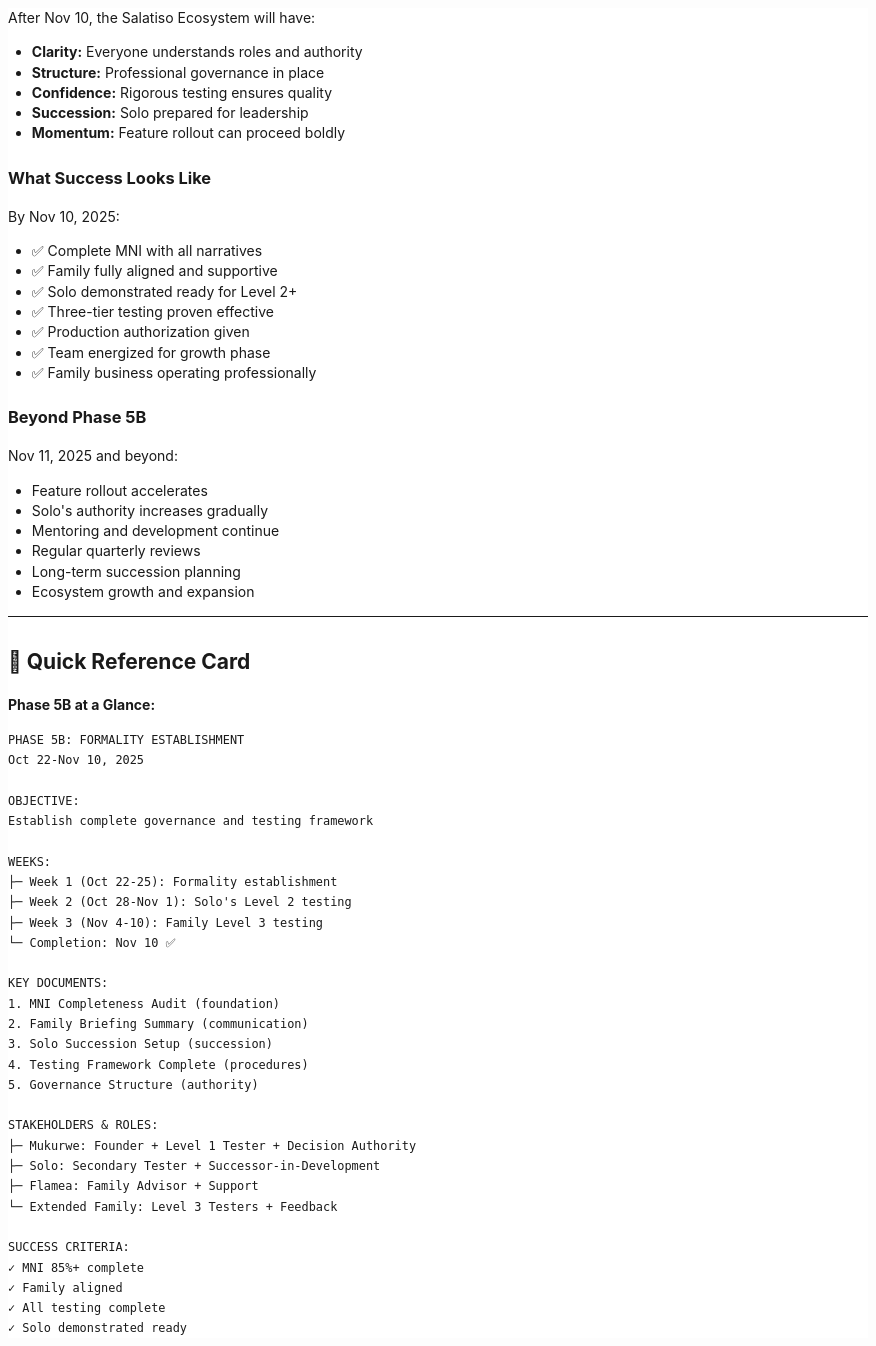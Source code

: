 After Nov 10, the Salatiso Ecosystem will have:
- **Clarity:** Everyone understands roles and authority
- **Structure:** Professional governance in place
- **Confidence:** Rigorous testing ensures quality
- **Succession:** Solo prepared for leadership
- **Momentum:** Feature rollout can proceed boldly

### What Success Looks Like

By Nov 10, 2025:
- ✅ Complete MNI with all narratives
- ✅ Family fully aligned and supportive
- ✅ Solo demonstrated ready for Level 2+
- ✅ Three-tier testing proven effective
- ✅ Production authorization given
- ✅ Team energized for growth phase
- ✅ Family business operating professionally

### Beyond Phase 5B

Nov 11, 2025 and beyond:
- Feature rollout accelerates
- Solo's authority increases gradually
- Mentoring and development continue
- Regular quarterly reviews
- Long-term succession planning
- Ecosystem growth and expansion

---

## 📌 Quick Reference Card

**Phase 5B at a Glance:**

```
PHASE 5B: FORMALITY ESTABLISHMENT
Oct 22-Nov 10, 2025

OBJECTIVE:
Establish complete governance and testing framework

WEEKS:
├─ Week 1 (Oct 22-25): Formality establishment
├─ Week 2 (Oct 28-Nov 1): Solo's Level 2 testing
├─ Week 3 (Nov 4-10): Family Level 3 testing
└─ Completion: Nov 10 ✅

KEY DOCUMENTS:
1. MNI Completeness Audit (foundation)
2. Family Briefing Summary (communication)
3. Solo Succession Setup (succession)
4. Testing Framework Complete (procedures)
5. Governance Structure (authority)

STAKEHOLDERS & ROLES:
├─ Mukurwe: Founder + Level 1 Tester + Decision Authority
├─ Solo: Secondary Tester + Successor-in-Development
├─ Flamea: Family Advisor + Support
└─ Extended Family: Level 3 Testers + Feedback

SUCCESS CRITERIA:
✓ MNI 85%+ complete
✓ Family aligned
✓ All testing complete
✓ Solo demonstrated ready
```